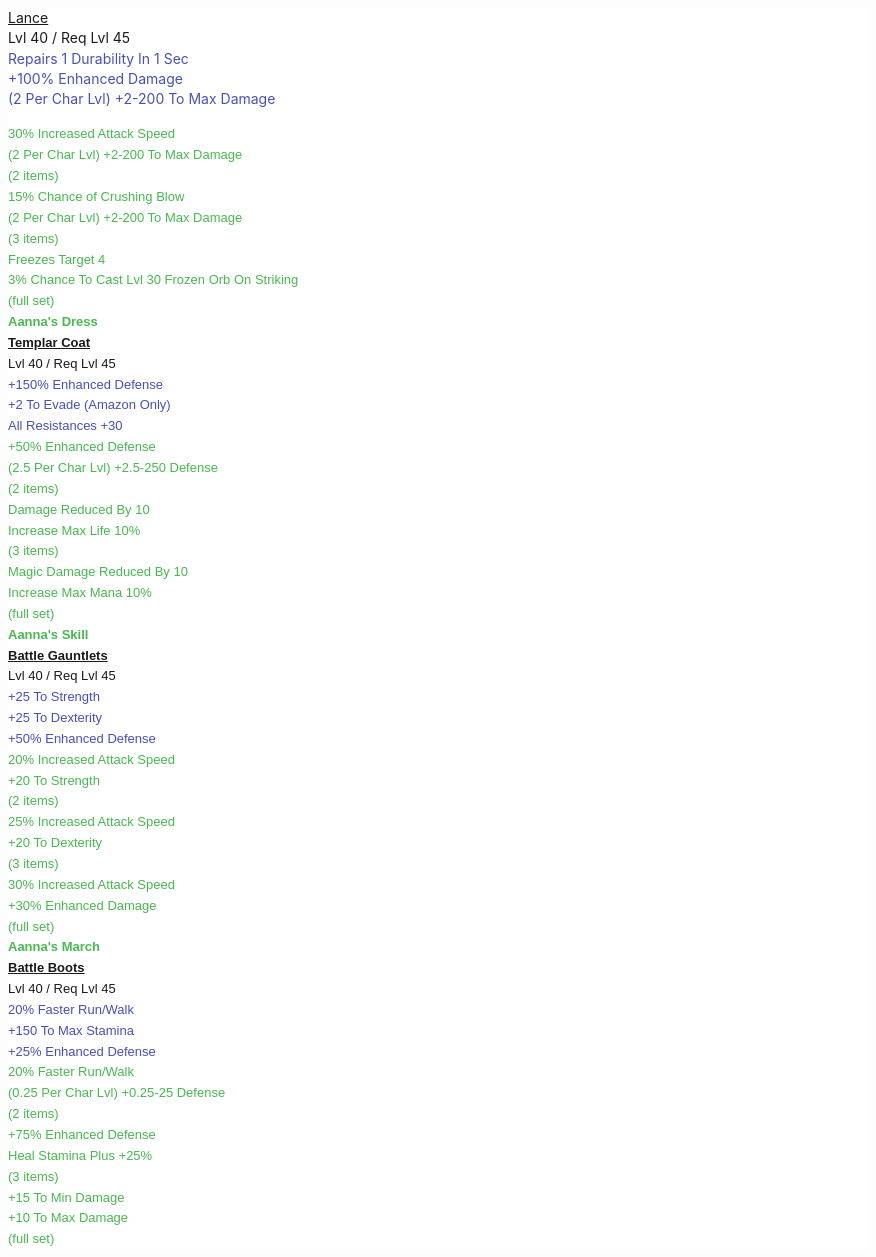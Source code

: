 <a href="https://www.EasternSun300.github.io/ItemDB/Items/es3weap#spe">Lance</a><br></b>
Lvl 40 / Req Lvl 45<br>
<font color="4850B8">
Repairs 1 Durability In 1 Sec<br>
+100% Enhanced Damage<br>
(2 Per Char Lvl) +2-200 To Max Damage<br>
</font></font></td>
<td align="center" bgcolor="#101010" width="50%"><font face="arial,helvetica" size="-1"><font color="#48B850">
30% Increased Attack Speed<br>(2 Per Char Lvl) +2-200 To Max Damage<br>(2 items)<br>
15% Chance of Crushing Blow<br>(2 Per Char Lvl) +2-200 To Max Damage<br>(3 items)<br>
Freezes Target 4<br>3% Chance To Cast Lvl 30 Frozen Orb On Striking<br>(full set)<br>
</font></font></td>
</tr>
<tr>
<td align="center" bgcolor="#101010" width="50%"><font face="arial,helvetica" size="-1"><b><font color="#48B850">Aanna's Dress</font><br>
<a href="https://www.EasternSun300.github.io/ItemDB/Items/es3armo#arm">Templar Coat</a><br></b>
Lvl 40 / Req Lvl 45<br>
<font color="4850B8">
+150% Enhanced Defense<br>
+2 To Evade (Amazon Only)<br>
All Resistances +30<br>
</font></font></td>
<td align="center" bgcolor="#101010" width="50%"><font face="arial,helvetica" size="-1"><font color="#48B850">
+50% Enhanced Defense<br>(2.5 Per Char Lvl) +2.5-250 Defense<br>(2 items)<br>
Damage Reduced By 10<br>Increase Max Life 10%<br>(3 items)<br>
Magic Damage Reduced By 10<br>Increase Max Mana 10%<br>(full set)<br>
</font></font></td>
</tr>
<tr>
<td align="center" bgcolor="#101010" width="50%"><font face="arial,helvetica" size="-1"><b><font color="#48B850">Aanna's Skill</font><br>
<a href="https://www.EasternSun300.github.io/ItemDB/Items/es3armo#glo">Battle Gauntlets</a><br></b>
Lvl 40 / Req Lvl 45<br>
<font color="4850B8">
+25 To Strength<br>
+25 To Dexterity<br>
+50% Enhanced Defense<br>
</font></font></td>
<td align="center" bgcolor="#101010" width="50%"><font face="arial,helvetica" size="-1"><font color="#48B850">
20% Increased Attack Speed<br>+20 To Strength<br>(2 items)<br>
25% Increased Attack Speed<br>+20 To Dexterity<br>(3 items)<br>
30% Increased Attack Speed<br>+30% Enhanced Damage<br>(full set)<br>
</font></font></td>
</tr>
<tr>
<td align="center" bgcolor="#101010" width="50%"><font face="arial,helvetica" size="-1"><b><font color="#48B850">Aanna's March</font><br>
<a href="https://www.EasternSun300.github.io/ItemDB/Items/es3armo#boo">Battle Boots</a><br></b>
Lvl 40 / Req Lvl 45<br>
<font color="4850B8">
20% Faster Run/Walk<br>
+150 To Max Stamina<br>
+25% Enhanced Defense<br>
</font></font></td>
<td align="center" bgcolor="#101010" width="50%"><font face="arial,helvetica" size="-1"><font color="#48B850">
20% Faster Run/Walk<br>(0.25 Per Char Lvl) +0.25-25 Defense<br>(2 items)<br>
+75% Enhanced Defense<br>Heal Stamina Plus +25%<br>(3 items)<br>
+15 To Min Damage<br>+10 To Max Damage<br>(full set)<br>
</font></font></td>